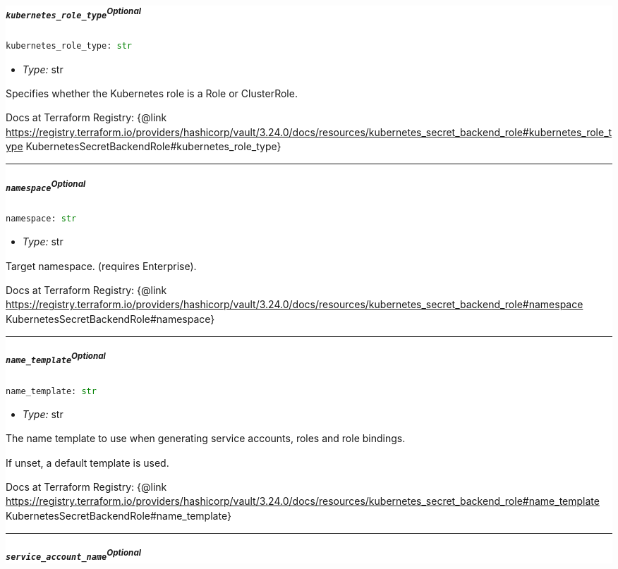 ##### `kubernetes_role_type`<sup>Optional</sup> <a name="kubernetes_role_type" id="@cdktf/provider-vault.kubernetesSecretBackendRole.KubernetesSecretBackendRoleConfig.property.kubernetesRoleType"></a>

```python
kubernetes_role_type: str
```

- *Type:* str

Specifies whether the Kubernetes role is a Role or ClusterRole.

Docs at Terraform Registry: {@link https://registry.terraform.io/providers/hashicorp/vault/3.24.0/docs/resources/kubernetes_secret_backend_role#kubernetes_role_type KubernetesSecretBackendRole#kubernetes_role_type}

---

##### `namespace`<sup>Optional</sup> <a name="namespace" id="@cdktf/provider-vault.kubernetesSecretBackendRole.KubernetesSecretBackendRoleConfig.property.namespace"></a>

```python
namespace: str
```

- *Type:* str

Target namespace. (requires Enterprise).

Docs at Terraform Registry: {@link https://registry.terraform.io/providers/hashicorp/vault/3.24.0/docs/resources/kubernetes_secret_backend_role#namespace KubernetesSecretBackendRole#namespace}

---

##### `name_template`<sup>Optional</sup> <a name="name_template" id="@cdktf/provider-vault.kubernetesSecretBackendRole.KubernetesSecretBackendRoleConfig.property.nameTemplate"></a>

```python
name_template: str
```

- *Type:* str

The name template to use when generating service accounts, roles and role bindings.

If unset, a default template is used.

Docs at Terraform Registry: {@link https://registry.terraform.io/providers/hashicorp/vault/3.24.0/docs/resources/kubernetes_secret_backend_role#name_template KubernetesSecretBackendRole#name_template}

---

##### `service_account_name`<sup>Optional</sup> <a name="service_account_name" id="@cdktf/provider-vault.kubernetesSecretBackendRole.KubernetesSecretBackendRoleConfig.property.serviceAccountName"></a>

